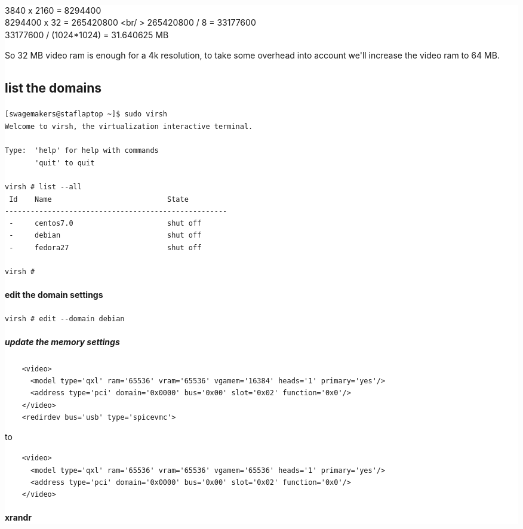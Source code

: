 3840 x 2160 = 8294400 <br/>
8294400 x 32 = 265420800 <br/ >
265420800 / 8 = 33177600 <br />
33177600 / (1024*1024) = 31.640625 MB

So 32 MB video ram is enough for a 4k resolution, to take some overhead into account we'll increase the video ram to 64 MB.

##  list the domains

```
[swagemakers@staflaptop ~]$ sudo virsh
Welcome to virsh, the virtualization interactive terminal.

Type:  'help' for help with commands
       'quit' to quit

virsh # list --all
 Id    Name                           State
----------------------------------------------------
 -     centos7.0                      shut off
 -     debian                         shut off
 -     fedora27                       shut off

virsh # 
```

#### edit the domain settings

```
virsh # edit --domain debian
```

##### update the memory settings

```
    <video>
      <model type='qxl' ram='65536' vram='65536' vgamem='16384' heads='1' primary='yes'/>
      <address type='pci' domain='0x0000' bus='0x00' slot='0x02' function='0x0'/>
    </video>
    <redirdev bus='usb' type='spicevmc'>

```

to

```
    <video>
      <model type='qxl' ram='65536' vram='65536' vgamem='65536' heads='1' primary='yes'/>
      <address type='pci' domain='0x0000' bus='0x00' slot='0x02' function='0x0'/>
    </video>
```

#### xrandr
